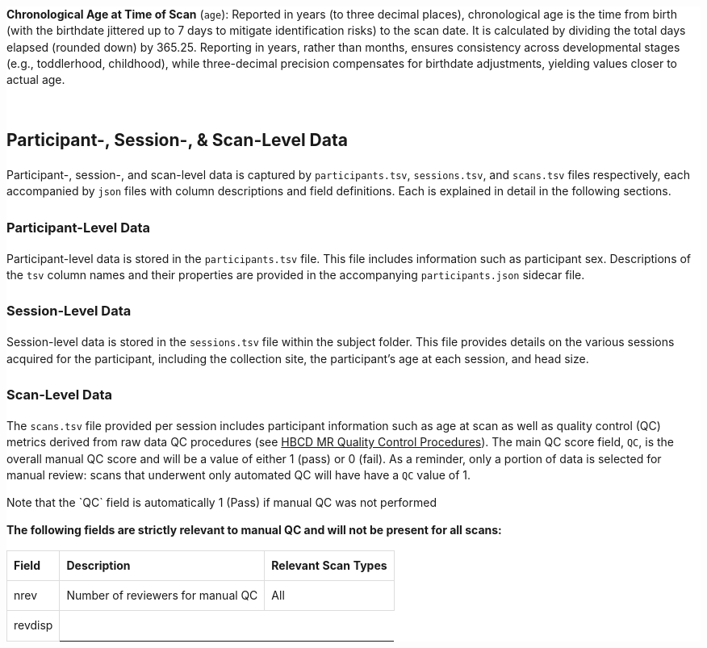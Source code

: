 <b>Chronological Age at Time of Scan</b> (<code>age</code>): Reported in years (to three decimal places), chronological age is the time from birth (with the birthdate jittered up to 7 days to mitigate identification risks) to the scan date. It is calculated by dividing the total days elapsed (rounded down) by 365.25. Reporting in years, rather than months, ensures consistency across developmental stages (e.g., toddlerhood, childhood), while three-decimal precision compensates for birthdate adjustments, yielding values closer to actual age.
<br>
<br>
</div>
</p>

## Participant-, Session-, & Scan-Level Data
Participant-, session-, and scan-level data is captured by `participants.tsv`, `sessions.tsv`, and `scans.tsv` files respectively, each accompanied by `json` files with column descriptions and field definitions. Each is explained in detail in the following sections.

### Participant-Level Data
Participant-level data is stored in the `participants.tsv` file. This file includes information such as participant sex. Descriptions of the `tsv` column names and their properties are provided in the accompanying `participants.json` sidecar file.

### Session-Level Data
Session-level data is stored in the `sessions.tsv` file within the subject folder. This file provides details on the various sessions acquired for the participant, including the collection site, the participant’s age at each session, and head size.

### Scan-Level Data
The `scans.tsv` file provided per session includes participant information such as age at scan as well as quality control (QC) metrics derived from raw data QC procedures (see [HBCD MR Quality Control Procedures](../measures/mri/qc.md)). The main QC score field, `QC`, is the overall manual QC score and will be a value of either 1 (pass) or 0 (fail). As a reminder, only a portion of data is selected for manual review: scans that underwent only automated QC will have have a `QC` value of 1. 

<p>
<div class="notification-banner" onclick="toggleCollapse(this)">
  <span class="emoji"><i class="fa-regular fa-lightbulb"></i></span>
  <span class="text">Note that the `QC` field is automatically 1 (Pass) if manual QC was not performed</span>
</div>
</p>

<p style="font-size: 1rem; font-weight: bold; margin-bottom: 0.5em;">The following fields are strictly relevant to manual QC and will not be present for all scans:</p>
<table style="width: 100%; border-collapse: collapse; table-layout: fixed;">
<tbody>
	<thead>
		<tr>
			<th style="border: 1px solid #ddd; padding: 8px; text-align: left;">Field</th>
			<th style="border: 1px solid #ddd; padding: 8px; text-align: left;">Description</th>
			<th style="border: 1px solid #ddd; padding: 8px; text-align: left;">Relevant Scan Types</th>
		</tr>
	</thead>
	<tr>
		<td style="border: 1px solid #ddd; padding: 8px; word-wrap: break-word; white-space: normal;">nrev</td>
		<td style="border: 1px solid #ddd; padding: 8px; word-wrap: break-word; white-space: normal;">Number of reviewers for manual QC</td>
		<td style="border: 1px solid #ddd; padding: 8px; text-align: left;">All</td>
	</tr>
	<tr>
		<td style="border: 1px solid #ddd; padding: 8px; word-wrap: break-word; white-space: normal;">revdisp</td>